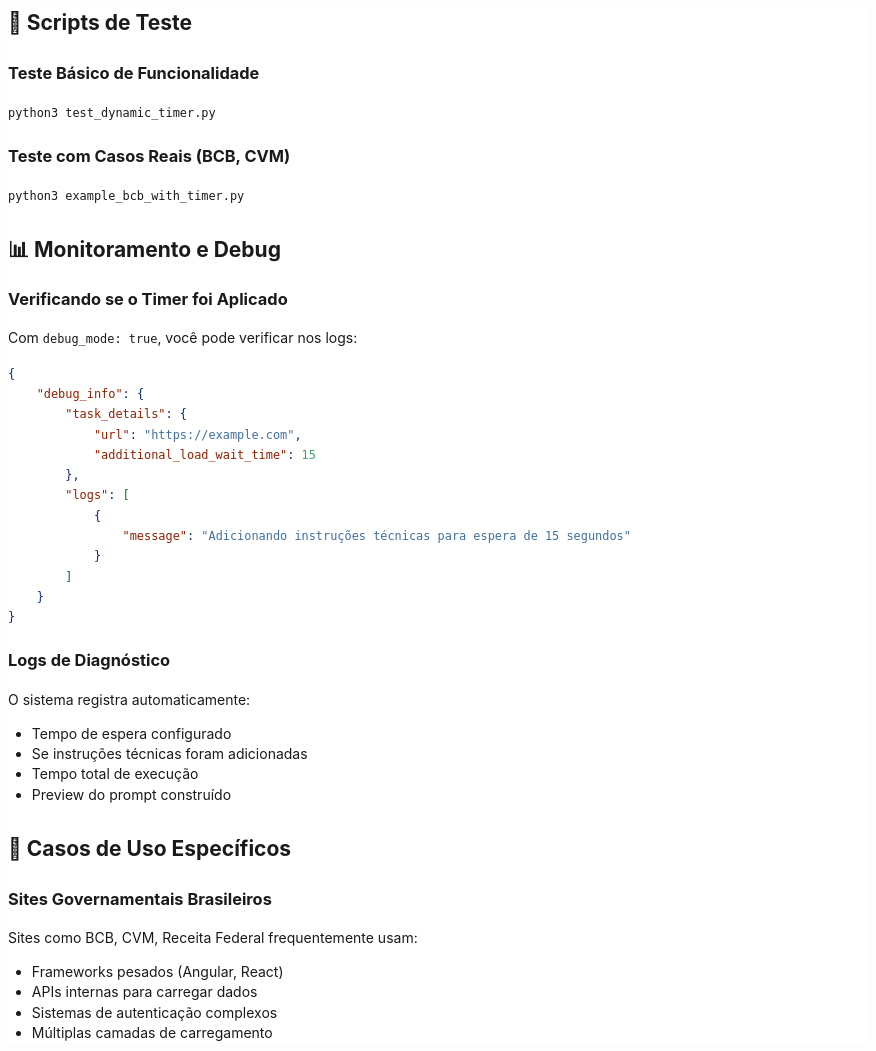 ## 🧪 Scripts de Teste

### Teste Básico de Funcionalidade

```bash
python3 test_dynamic_timer.py
```

### Teste com Casos Reais (BCB, CVM)

```bash
python3 example_bcb_with_timer.py
```

## 📊 Monitoramento e Debug

### Verificando se o Timer foi Aplicado

Com `debug_mode: true`, você pode verificar nos logs:

```json
{
    "debug_info": {
        "task_details": {
            "url": "https://example.com",
            "additional_load_wait_time": 15
        },
        "logs": [
            {
                "message": "Adicionando instruções técnicas para espera de 15 segundos"
            }
        ]
    }
}
```

### Logs de Diagnóstico

O sistema registra automaticamente:
- Tempo de espera configurado
- Se instruções técnicas foram adicionadas
- Tempo total de execução
- Preview do prompt construído

## 🎯 Casos de Uso Específicos

### Sites Governamentais Brasileiros

Sites como BCB, CVM, Receita Federal frequentemente usam:
- Frameworks pesados (Angular, React)
- APIs internas para carregar dados
- Sistemas de autenticação complexos
- Múltiplas camadas de carregamento
